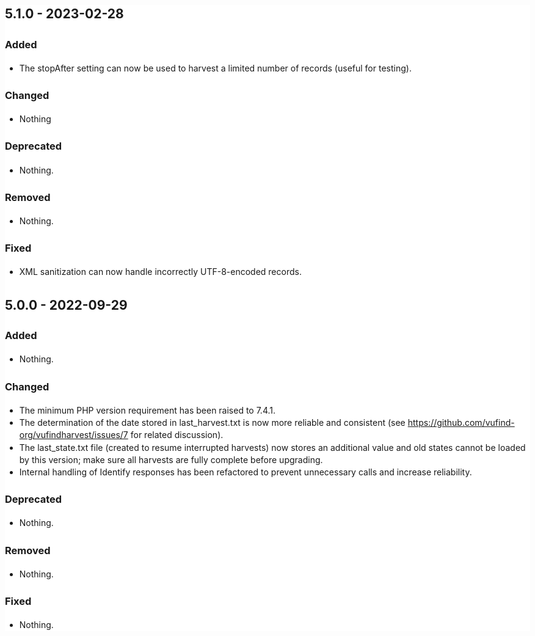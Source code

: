 ## 5.1.0 - 2023-02-28

### Added

- The stopAfter setting can now be used to harvest a limited number of records (useful for testing).

### Changed

- Nothing

### Deprecated

- Nothing.

### Removed

- Nothing.

### Fixed

- XML sanitization can now handle incorrectly UTF-8-encoded records.

## 5.0.0 - 2022-09-29

### Added

- Nothing.

### Changed

- The minimum PHP version requirement has been raised to 7.4.1.
- The determination of the date stored in last_harvest.txt is now more reliable and consistent (see https://github.com/vufind-org/vufindharvest/issues/7 for related discussion).
- The last_state.txt file (created to resume interrupted harvests) now stores an additional value and old states cannot be loaded by this version; make sure all harvests are fully complete before upgrading.
- Internal handling of Identify responses has been refactored to prevent unnecessary calls and increase reliability.

### Deprecated

- Nothing.

### Removed

- Nothing.

### Fixed

- Nothing.
